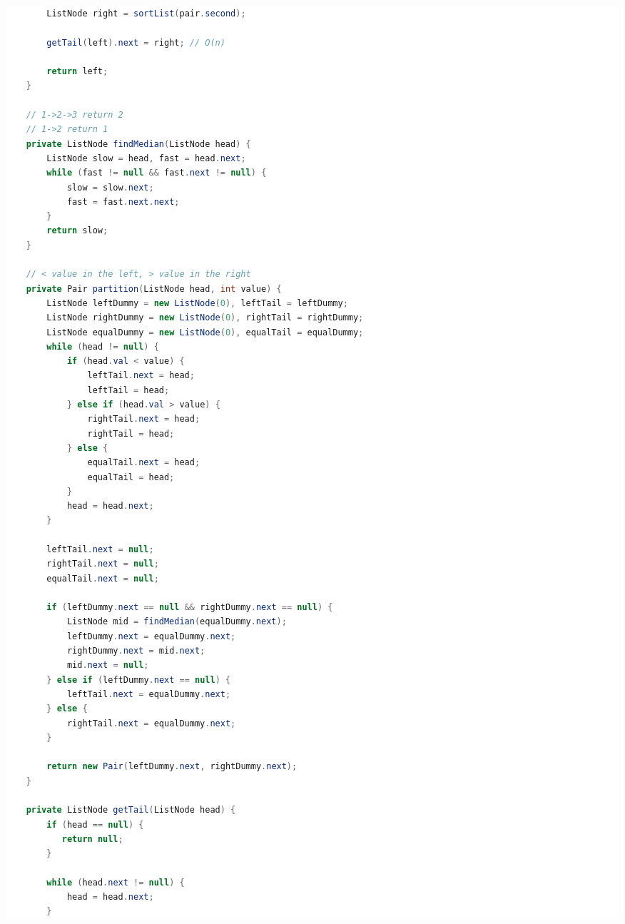 ```java
        ListNode right = sortList(pair.second);
        
        getTail(left).next = right; // O(n)
        
        return left;
    }
    
    // 1->2->3 return 2
    // 1->2 return 1
    private ListNode findMedian(ListNode head) {
        ListNode slow = head, fast = head.next;
        while (fast != null && fast.next != null) {
            slow = slow.next;
            fast = fast.next.next;
        }
        return slow;
    }
    
    // < value in the left, > value in the right
    private Pair partition(ListNode head, int value) {
        ListNode leftDummy = new ListNode(0), leftTail = leftDummy;
        ListNode rightDummy = new ListNode(0), rightTail = rightDummy;
        ListNode equalDummy = new ListNode(0), equalTail = equalDummy;
        while (head != null) {
            if (head.val < value) {
                leftTail.next = head;
                leftTail = head;
            } else if (head.val > value) {
                rightTail.next = head;
                rightTail = head;
            } else {
                equalTail.next = head;
                equalTail = head;
            }
            head = head.next;
        }
        
        leftTail.next = null;
        rightTail.next = null;
        equalTail.next = null;
        
        if (leftDummy.next == null && rightDummy.next == null) {
            ListNode mid = findMedian(equalDummy.next);
            leftDummy.next = equalDummy.next;
            rightDummy.next = mid.next;
            mid.next = null;
        } else if (leftDummy.next == null) {
            leftTail.next = equalDummy.next;
        } else {
            rightTail.next = equalDummy.next;
        }
        
        return new Pair(leftDummy.next, rightDummy.next);
    }
    
    private ListNode getTail(ListNode head) {
        if (head == null) {
           return null;
        } 
       
        while (head.next != null) {
            head = head.next;
        }
```
